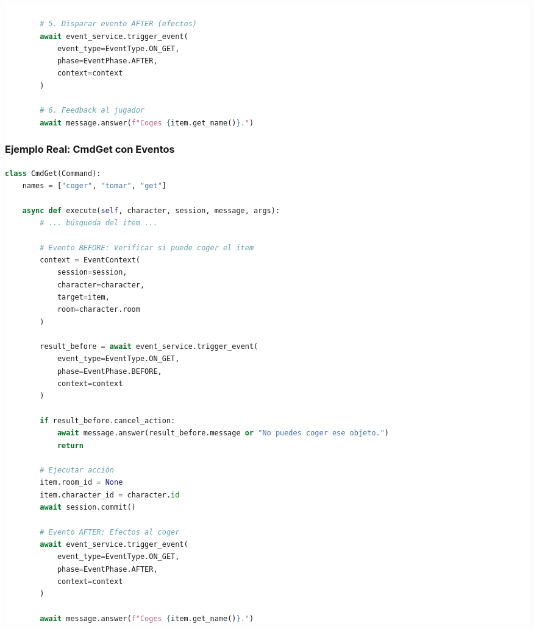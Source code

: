 ```python

        # 5. Disparar evento AFTER (efectos)
        await event_service.trigger_event(
            event_type=EventType.ON_GET,
            phase=EventPhase.AFTER,
            context=context
        )

        # 6. Feedback al jugador
        await message.answer(f"Coges {item.get_name()}.")
```

### Ejemplo Real: CmdGet con Eventos

```python
class CmdGet(Command):
    names = ["coger", "tomar", "get"]

    async def execute(self, character, session, message, args):
        # ... búsqueda del item ...

        # Evento BEFORE: Verificar si puede coger el item
        context = EventContext(
            session=session,
            character=character,
            target=item,
            room=character.room
        )

        result_before = await event_service.trigger_event(
            event_type=EventType.ON_GET,
            phase=EventPhase.BEFORE,
            context=context
        )

        if result_before.cancel_action:
            await message.answer(result_before.message or "No puedes coger ese objeto.")
            return

        # Ejecutar acción
        item.room_id = None
        item.character_id = character.id
        await session.commit()

        # Evento AFTER: Efectos al coger
        await event_service.trigger_event(
            event_type=EventType.ON_GET,
            phase=EventPhase.AFTER,
            context=context
        )

        await message.answer(f"Coges {item.get_name()}.")
```
